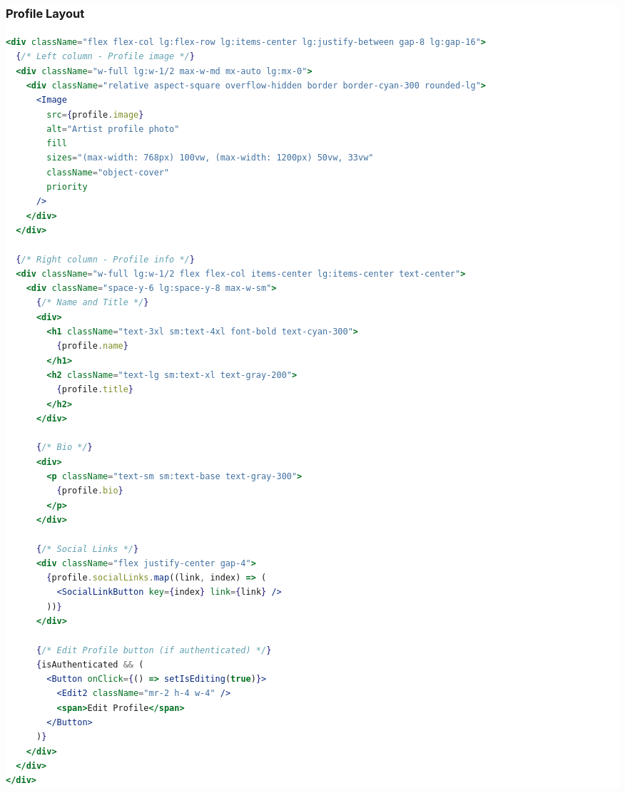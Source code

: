 ### Profile Layout
```jsx
<div className="flex flex-col lg:flex-row lg:items-center lg:justify-between gap-8 lg:gap-16">
  {/* Left column - Profile image */}
  <div className="w-full lg:w-1/2 max-w-md mx-auto lg:mx-0">
    <div className="relative aspect-square overflow-hidden border border-cyan-300 rounded-lg">
      <Image
        src={profile.image}
        alt="Artist profile photo"
        fill
        sizes="(max-width: 768px) 100vw, (max-width: 1200px) 50vw, 33vw"
        className="object-cover"
        priority
      />
    </div>
  </div>

  {/* Right column - Profile info */}
  <div className="w-full lg:w-1/2 flex flex-col items-center lg:items-center text-center">
    <div className="space-y-6 lg:space-y-8 max-w-sm">
      {/* Name and Title */}
      <div>
        <h1 className="text-3xl sm:text-4xl font-bold text-cyan-300">
          {profile.name}
        </h1>
        <h2 className="text-lg sm:text-xl text-gray-200">
          {profile.title}
        </h2>
      </div>

      {/* Bio */}
      <div>
        <p className="text-sm sm:text-base text-gray-300">
          {profile.bio}
        </p>
      </div>

      {/* Social Links */}
      <div className="flex justify-center gap-4">
        {profile.socialLinks.map((link, index) => (
          <SocialLinkButton key={index} link={link} />
        ))}
      </div>

      {/* Edit Profile button (if authenticated) */}
      {isAuthenticated && (
        <Button onClick={() => setIsEditing(true)}>
          <Edit2 className="mr-2 h-4 w-4" />
          <span>Edit Profile</span>
        </Button>
      )}
    </div>
  </div>
</div>
```
